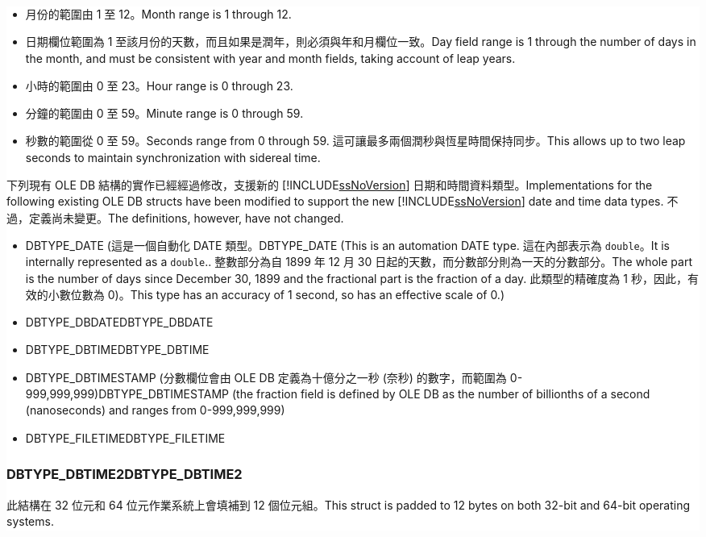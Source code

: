-   <span data-ttu-id="f1307-179">月份的範圍由 1 至 12。</span><span class="sxs-lookup"><span data-stu-id="f1307-179">Month range is 1 through 12.</span></span>  
  
-   <span data-ttu-id="f1307-180">日期欄位範圍為 1 至該月份的天數，而且如果是潤年，則必須與年和月欄位一致。</span><span class="sxs-lookup"><span data-stu-id="f1307-180">Day field range is 1 through the number of days in the month, and must be consistent with year and month fields, taking account of leap years.</span></span>  
  
-   <span data-ttu-id="f1307-181">小時的範圍由 0 至 23。</span><span class="sxs-lookup"><span data-stu-id="f1307-181">Hour range is 0 through 23.</span></span>  
  
-   <span data-ttu-id="f1307-182">分鐘的範圍由 0 至 59。</span><span class="sxs-lookup"><span data-stu-id="f1307-182">Minute range is 0 through 59.</span></span>  
  
-   <span data-ttu-id="f1307-183">秒數的範圍從 0 至 59。</span><span class="sxs-lookup"><span data-stu-id="f1307-183">Seconds range from 0 through 59.</span></span> <span data-ttu-id="f1307-184">這可讓最多兩個潤秒與恆星時間保持同步。</span><span class="sxs-lookup"><span data-stu-id="f1307-184">This allows up to two leap seconds to maintain synchronization with sidereal time.</span></span>  
  
 <span data-ttu-id="f1307-185">下列現有 OLE DB 結構的實作已經經過修改，支援新的 [!INCLUDE[ssNoVersion](../../includes/ssnoversion-md.md)] 日期和時間資料類型。</span><span class="sxs-lookup"><span data-stu-id="f1307-185">Implementations for the following existing OLE DB structs have been modified to support the new [!INCLUDE[ssNoVersion](../../includes/ssnoversion-md.md)] date and time data types.</span></span> <span data-ttu-id="f1307-186">不過，定義尚未變更。</span><span class="sxs-lookup"><span data-stu-id="f1307-186">The definitions, however, have not changed.</span></span>  
  
-   <span data-ttu-id="f1307-187">DBTYPE_DATE (這是一個自動化 DATE 類型。</span><span class="sxs-lookup"><span data-stu-id="f1307-187">DBTYPE_DATE (This is an automation DATE type.</span></span> <span data-ttu-id="f1307-188">這在內部表示為 `double`。</span><span class="sxs-lookup"><span data-stu-id="f1307-188">It is internally represented as a `double`..</span></span> <span data-ttu-id="f1307-189">整數部分為自 1899 年 12 月 30 日起的天數，而分數部分則為一天的分數部分。</span><span class="sxs-lookup"><span data-stu-id="f1307-189">The whole part is the number of days since December 30, 1899 and the fractional part is the fraction of a day.</span></span> <span data-ttu-id="f1307-190">此類型的精確度為 1 秒，因此，有效的小數位數為 0)。</span><span class="sxs-lookup"><span data-stu-id="f1307-190">This type has an accuracy of 1 second, so has an effective scale of 0.)</span></span>  
  
-   <span data-ttu-id="f1307-191">DBTYPE_DBDATE</span><span class="sxs-lookup"><span data-stu-id="f1307-191">DBTYPE_DBDATE</span></span>  
  
-   <span data-ttu-id="f1307-192">DBTYPE_DBTIME</span><span class="sxs-lookup"><span data-stu-id="f1307-192">DBTYPE_DBTIME</span></span>  
  
-   <span data-ttu-id="f1307-193">DBTYPE_DBTIMESTAMP (分數欄位會由 OLE DB 定義為十億分之一秒 (奈秒) 的數字，而範圍為 0-999,999,999)</span><span class="sxs-lookup"><span data-stu-id="f1307-193">DBTYPE_DBTIMESTAMP (the fraction field is defined by OLE DB as the number of billionths of a second (nanoseconds) and ranges from 0-999,999,999)</span></span>  
  
-   <span data-ttu-id="f1307-194">DBTYPE_FILETIME</span><span class="sxs-lookup"><span data-stu-id="f1307-194">DBTYPE_FILETIME</span></span>  
  
### <a name="dbtype_dbtime2"></a><span data-ttu-id="f1307-195">DBTYPE_DBTIME2</span><span class="sxs-lookup"><span data-stu-id="f1307-195">DBTYPE_DBTIME2</span></span>  
 <span data-ttu-id="f1307-196">此結構在 32 位元和 64 位元作業系統上會填補到 12 個位元組。</span><span class="sxs-lookup"><span data-stu-id="f1307-196">This struct is padded to 12 bytes on both 32-bit and 64-bit operating systems.</span></span>  
  